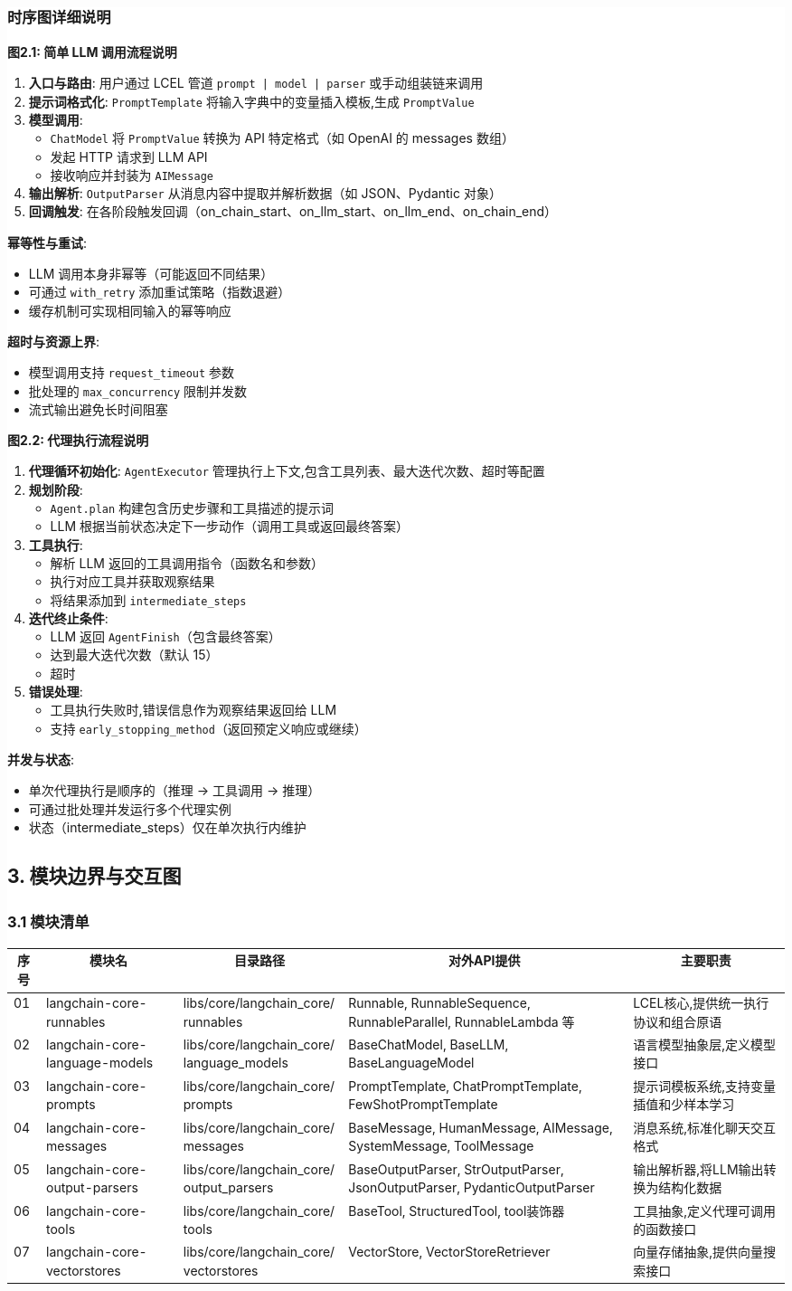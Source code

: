### 时序图详细说明

**图2.1: 简单 LLM 调用流程说明**

1. **入口与路由**: 用户通过 LCEL 管道 `prompt | model | parser` 或手动组装链来调用
2. **提示词格式化**: `PromptTemplate` 将输入字典中的变量插入模板,生成 `PromptValue`
3. **模型调用**:
   - `ChatModel` 将 `PromptValue` 转换为 API 特定格式（如 OpenAI 的 messages 数组）
   - 发起 HTTP 请求到 LLM API
   - 接收响应并封装为 `AIMessage`
4. **输出解析**: `OutputParser` 从消息内容中提取并解析数据（如 JSON、Pydantic 对象）
5. **回调触发**: 在各阶段触发回调（on_chain_start、on_llm_start、on_llm_end、on_chain_end）

**幂等性与重试**:

- LLM 调用本身非幂等（可能返回不同结果）
- 可通过 `with_retry` 添加重试策略（指数退避）
- 缓存机制可实现相同输入的幂等响应

**超时与资源上界**:

- 模型调用支持 `request_timeout` 参数
- 批处理的 `max_concurrency` 限制并发数
- 流式输出避免长时间阻塞

**图2.2: 代理执行流程说明**

1. **代理循环初始化**: `AgentExecutor` 管理执行上下文,包含工具列表、最大迭代次数、超时等配置
2. **规划阶段**:
   - `Agent.plan` 构建包含历史步骤和工具描述的提示词
   - LLM 根据当前状态决定下一步动作（调用工具或返回最终答案）
3. **工具执行**:
   - 解析 LLM 返回的工具调用指令（函数名和参数）
   - 执行对应工具并获取观察结果
   - 将结果添加到 `intermediate_steps`
4. **迭代终止条件**:
   - LLM 返回 `AgentFinish`（包含最终答案）
   - 达到最大迭代次数（默认 15）
   - 超时
5. **错误处理**:
   - 工具执行失败时,错误信息作为观察结果返回给 LLM
   - 支持 `early_stopping_method`（返回预定义响应或继续）

**并发与状态**:

- 单次代理执行是顺序的（推理 → 工具调用 → 推理）
- 可通过批处理并发运行多个代理实例
- 状态（intermediate_steps）仅在单次执行内维护

## 3. 模块边界与交互图

### 3.1 模块清单

| 序号 | 模块名 | 目录路径 | 对外API提供 | 主要职责 |
|------|--------|----------|------------|---------|
| 01 | langchain-core-runnables | libs/core/langchain_core/runnables | Runnable, RunnableSequence, RunnableParallel, RunnableLambda 等 | LCEL核心,提供统一执行协议和组合原语 |
| 02 | langchain-core-language-models | libs/core/langchain_core/language_models | BaseChatModel, BaseLLM, BaseLanguageModel | 语言模型抽象层,定义模型接口 |
| 03 | langchain-core-prompts | libs/core/langchain_core/prompts | PromptTemplate, ChatPromptTemplate, FewShotPromptTemplate | 提示词模板系统,支持变量插值和少样本学习 |
| 04 | langchain-core-messages | libs/core/langchain_core/messages | BaseMessage, HumanMessage, AIMessage, SystemMessage, ToolMessage | 消息系统,标准化聊天交互格式 |
| 05 | langchain-core-output-parsers | libs/core/langchain_core/output_parsers | BaseOutputParser, StrOutputParser, JsonOutputParser, PydanticOutputParser | 输出解析器,将LLM输出转换为结构化数据 |
| 06 | langchain-core-tools | libs/core/langchain_core/tools | BaseTool, StructuredTool, tool装饰器 | 工具抽象,定义代理可调用的函数接口 |
| 07 | langchain-core-vectorstores | libs/core/langchain_core/vectorstores | VectorStore, VectorStoreRetriever | 向量存储抽象,提供向量搜索接口 |